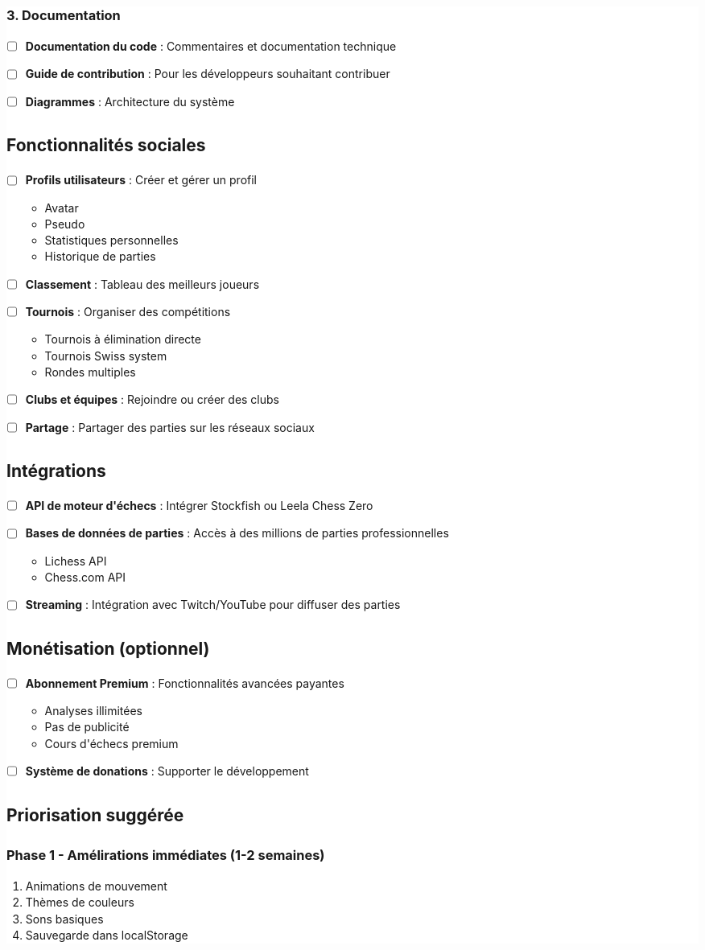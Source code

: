 ### 3. Documentation

- [ ] **Documentation du code** : Commentaires et documentation technique

- [ ] **Guide de contribution** : Pour les développeurs souhaitant contribuer

- [ ] **Diagrammes** : Architecture du système

## Fonctionnalités sociales

- [ ] **Profils utilisateurs** : Créer et gérer un profil

  - Avatar
  - Pseudo
  - Statistiques personnelles
  - Historique de parties

- [ ] **Classement** : Tableau des meilleurs joueurs

- [ ] **Tournois** : Organiser des compétitions

  - Tournois à élimination directe
  - Tournois Swiss system
  - Rondes multiples

- [ ] **Clubs et équipes** : Rejoindre ou créer des clubs

- [ ] **Partage** : Partager des parties sur les réseaux sociaux

## Intégrations

- [ ] **API de moteur d'échecs** : Intégrer Stockfish ou Leela Chess Zero

- [ ] **Bases de données de parties** : Accès à des millions de parties professionnelles

  - Lichess API
  - Chess.com API

- [ ] **Streaming** : Intégration avec Twitch/YouTube pour diffuser des parties

## Monétisation (optionnel)

- [ ] **Abonnement Premium** : Fonctionnalités avancées payantes

  - Analyses illimitées
  - Pas de publicité
  - Cours d'échecs premium

- [ ] **Système de donations** : Supporter le développement

## Priorisation suggérée

### Phase 1 - Amélirations immédiates (1-2 semaines)

1. Animations de mouvement
2. Thèmes de couleurs
3. Sons basiques
4. Sauvegarde dans localStorage
